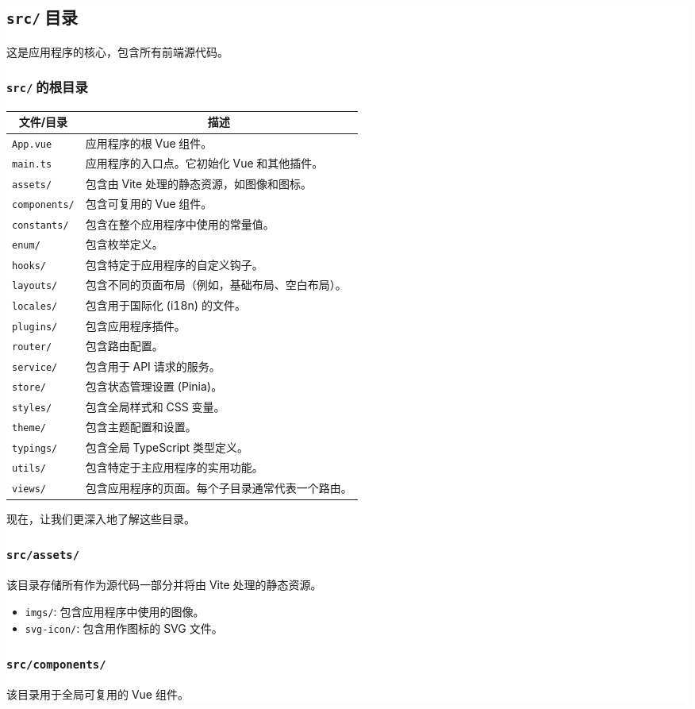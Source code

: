 ## `src/` 目录

这是应用程序的核心，包含所有前端源代码。

### `src/` 的根目录

| 文件/目录 | 描述 |
| --- | --- |
| `App.vue` | 应用程序的根 Vue 组件。 |
| `main.ts` | 应用程序的入口点。它初始化 Vue 和其他插件。 |
| `assets/` | 包含由 Vite 处理的静态资源，如图像和图标。 |
| `components/` | 包含可复用的 Vue 组件。 |
| `constants/` | 包含在整个应用程序中使用的常量值。 |
| `enum/` | 包含枚举定义。 |
| `hooks/` | 包含特定于应用程序的自定义钩子。 |
| `layouts/` | 包含不同的页面布局（例如，基础布局、空白布局）。 |
| `locales/` | 包含用于国际化 (i18n) 的文件。 |
| `plugins/` | 包含应用程序插件。 |
| `router/` | 包含路由配置。 |
| `service/` | 包含用于 API 请求的服务。 |
| `store/` | 包含状态管理设置 (Pinia)。 |
| `styles/` | 包含全局样式和 CSS 变量。 |
| `theme/` | 包含主题配置和设置。 |
| `typings/` | 包含全局 TypeScript 类型定义。 |
| `utils/` | 包含特定于主应用程序的实用功能。 |
| `views/` | 包含应用程序的页面。每个子目录通常代表一个路由。 |

现在，让我们更深入地了解这些目录。

### `src/assets/`

该目录存储所有作为源代码一部分并将由 Vite 处理的静态资源。

*   `imgs/`: 包含应用程序中使用的图像。
*   `svg-icon/`: 包含用作图标的 SVG 文件。

### `src/components/`

该目录用于全局可复用的 Vue 组件。
